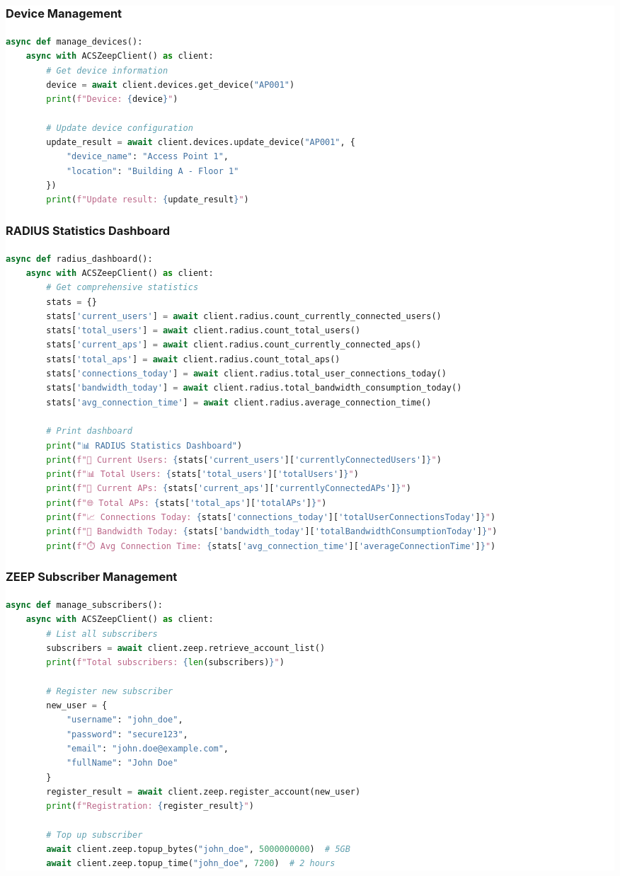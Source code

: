### Device Management

```python
async def manage_devices():
    async with ACSZeepClient() as client:
        # Get device information
        device = await client.devices.get_device("AP001")
        print(f"Device: {device}")
        
        # Update device configuration
        update_result = await client.devices.update_device("AP001", {
            "device_name": "Access Point 1",
            "location": "Building A - Floor 1"
        })
        print(f"Update result: {update_result}")
```

### RADIUS Statistics Dashboard

```python
async def radius_dashboard():
    async with ACSZeepClient() as client:
        # Get comprehensive statistics
        stats = {}
        stats['current_users'] = await client.radius.count_currently_connected_users()
        stats['total_users'] = await client.radius.count_total_users()
        stats['current_aps'] = await client.radius.count_currently_connected_aps()
        stats['total_aps'] = await client.radius.count_total_aps()
        stats['connections_today'] = await client.radius.total_user_connections_today()
        stats['bandwidth_today'] = await client.radius.total_bandwidth_consumption_today()
        stats['avg_connection_time'] = await client.radius.average_connection_time()
        
        # Print dashboard
        print("📊 RADIUS Statistics Dashboard")
        print(f"👥 Current Users: {stats['current_users']['currentlyConnectedUsers']}")
        print(f"📊 Total Users: {stats['total_users']['totalUsers']}")
        print(f"📡 Current APs: {stats['current_aps']['currentlyConnectedAPs']}")
        print(f"🌐 Total APs: {stats['total_aps']['totalAPs']}")
        print(f"📈 Connections Today: {stats['connections_today']['totalUserConnectionsToday']}")
        print(f"💾 Bandwidth Today: {stats['bandwidth_today']['totalBandwidthConsumptionToday']}")
        print(f"⏱️ Avg Connection Time: {stats['avg_connection_time']['averageConnectionTime']}")
```

### ZEEP Subscriber Management

```python
async def manage_subscribers():
    async with ACSZeepClient() as client:
        # List all subscribers
        subscribers = await client.zeep.retrieve_account_list()
        print(f"Total subscribers: {len(subscribers)}")
        
        # Register new subscriber
        new_user = {
            "username": "john_doe",
            "password": "secure123",
            "email": "john.doe@example.com",
            "fullName": "John Doe"
        }
        register_result = await client.zeep.register_account(new_user)
        print(f"Registration: {register_result}")
        
        # Top up subscriber
        await client.zeep.topup_bytes("john_doe", 5000000000)  # 5GB
        await client.zeep.topup_time("john_doe", 7200)  # 2 hours
```